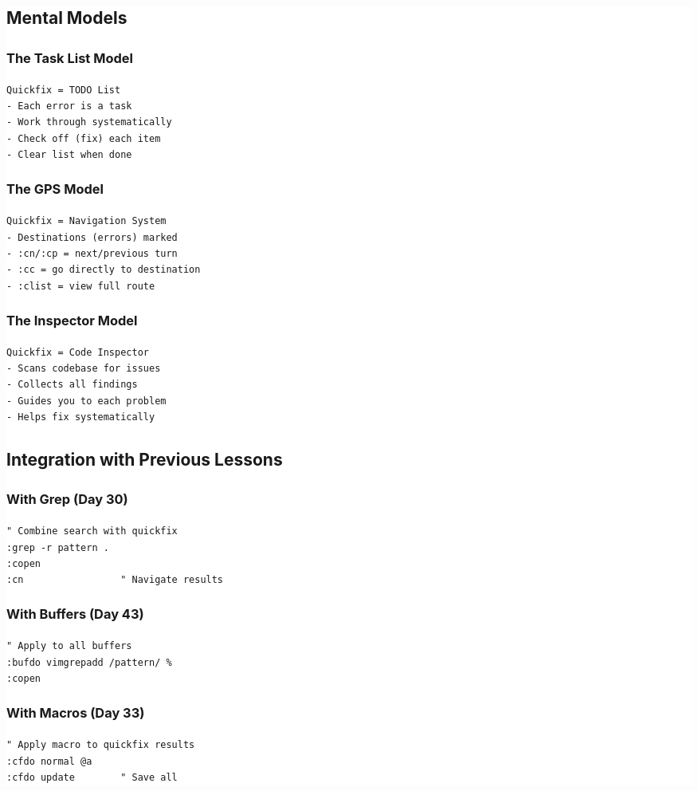 ## Mental Models

### The Task List Model
```
Quickfix = TODO List
- Each error is a task
- Work through systematically
- Check off (fix) each item
- Clear list when done
```

### The GPS Model
```
Quickfix = Navigation System
- Destinations (errors) marked
- :cn/:cp = next/previous turn
- :cc = go directly to destination
- :clist = view full route
```

### The Inspector Model
```
Quickfix = Code Inspector
- Scans codebase for issues
- Collects all findings
- Guides you to each problem
- Helps fix systematically
```

## Integration with Previous Lessons

### With Grep (Day 30)
```vim
" Combine search with quickfix
:grep -r pattern .
:copen
:cn                 " Navigate results
```

### With Buffers (Day 43)
```vim
" Apply to all buffers
:bufdo vimgrepadd /pattern/ %
:copen
```

### With Macros (Day 33)
```vim
" Apply macro to quickfix results
:cfdo normal @a
:cfdo update        " Save all
```
